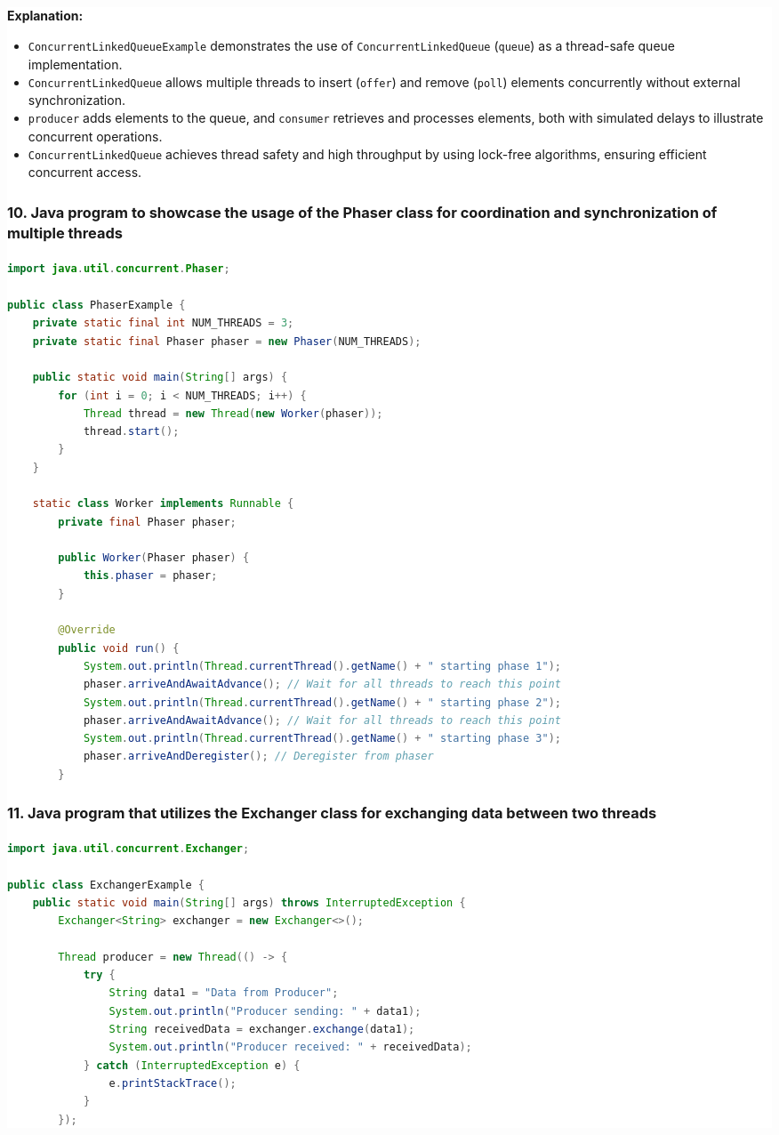 **Explanation:**
- `ConcurrentLinkedQueueExample` demonstrates the use of `ConcurrentLinkedQueue` (`queue`) as a thread-safe queue implementation.
- `ConcurrentLinkedQueue` allows multiple threads to insert (`offer`) and remove (`poll`) elements concurrently without external synchronization.
- `producer` adds elements to the queue, and `consumer` retrieves and processes elements, both with simulated delays to illustrate concurrent operations.
- `ConcurrentLinkedQueue` achieves thread safety and high throughput by using lock-free algorithms, ensuring efficient concurrent access.

### 10. Java program to showcase the usage of the Phaser class for coordination and synchronization of multiple threads

```java
import java.util.concurrent.Phaser;

public class PhaserExample {
    private static final int NUM_THREADS = 3;
    private static final Phaser phaser = new Phaser(NUM_THREADS);

    public static void main(String[] args) {
        for (int i = 0; i < NUM_THREADS; i++) {
            Thread thread = new Thread(new Worker(phaser));
            thread.start();
        }
    }

    static class Worker implements Runnable {
        private final Phaser phaser;

        public Worker(Phaser phaser) {
            this.phaser = phaser;
        }

        @Override
        public void run() {
            System.out.println(Thread.currentThread().getName() + " starting phase 1");
            phaser.arriveAndAwaitAdvance(); // Wait for all threads to reach this point
            System.out.println(Thread.currentThread().getName() + " starting phase 2");
            phaser.arriveAndAwaitAdvance(); // Wait for all threads to reach this point
            System.out.println(Thread.currentThread().getName() + " starting phase 3");
            phaser.arriveAndDeregister(); // Deregister from phaser
        }
   ```

### 11. Java program that utilizes the Exchanger class for exchanging data between two threads

```java
import java.util.concurrent.Exchanger;

public class ExchangerExample {
    public static void main(String[] args) throws InterruptedException {
        Exchanger<String> exchanger = new Exchanger<>();

        Thread producer = new Thread(() -> {
            try {
                String data1 = "Data from Producer";
                System.out.println("Producer sending: " + data1);
                String receivedData = exchanger.exchange(data1);
                System.out.println("Producer received: " + receivedData);
            } catch (InterruptedException e) {
                e.printStackTrace();
            }
        });
```